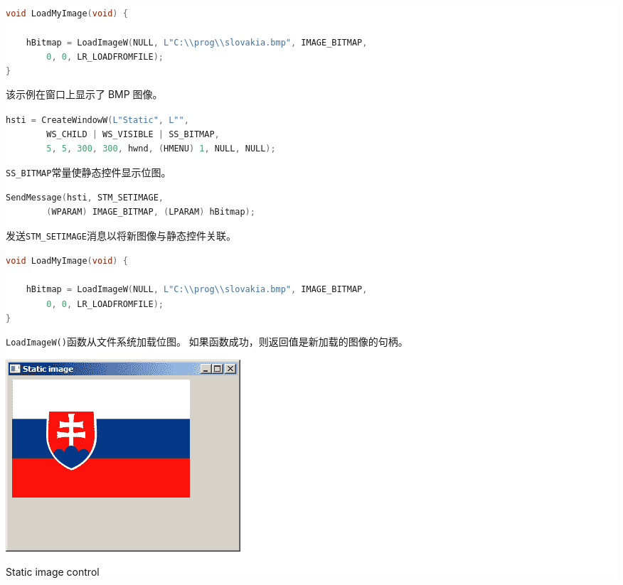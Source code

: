 ```c
void LoadMyImage(void) {

    hBitmap = LoadImageW(NULL, L"C:\\prog\\slovakia.bmp", IMAGE_BITMAP,
        0, 0, LR_LOADFROMFILE);
}

```

该示例在窗口上显示了 BMP 图像。

```c
hsti = CreateWindowW(L"Static", L"", 
        WS_CHILD | WS_VISIBLE | SS_BITMAP,
        5, 5, 300, 300, hwnd, (HMENU) 1, NULL, NULL);

```

`SS_BITMAP`常量使静态控件显示位图。

```c
SendMessage(hsti, STM_SETIMAGE,
        (WPARAM) IMAGE_BITMAP, (LPARAM) hBitmap); 

```

发送`STM_SETIMAGE`消息以将新图像与静态控件关联。

```c
void LoadMyImage(void) {

    hBitmap = LoadImageW(NULL, L"C:\\prog\\slovakia.bmp", IMAGE_BITMAP,
        0, 0, LR_LOADFROMFILE);
}

```

`LoadImageW()`函数从文件系统加载位图。 如果函数成功，则返回值是新加载的图像的句柄。

![Static image control](img/b026c4445cec44ce1f01f2e0cbbfaca7.jpg)

Static image control
